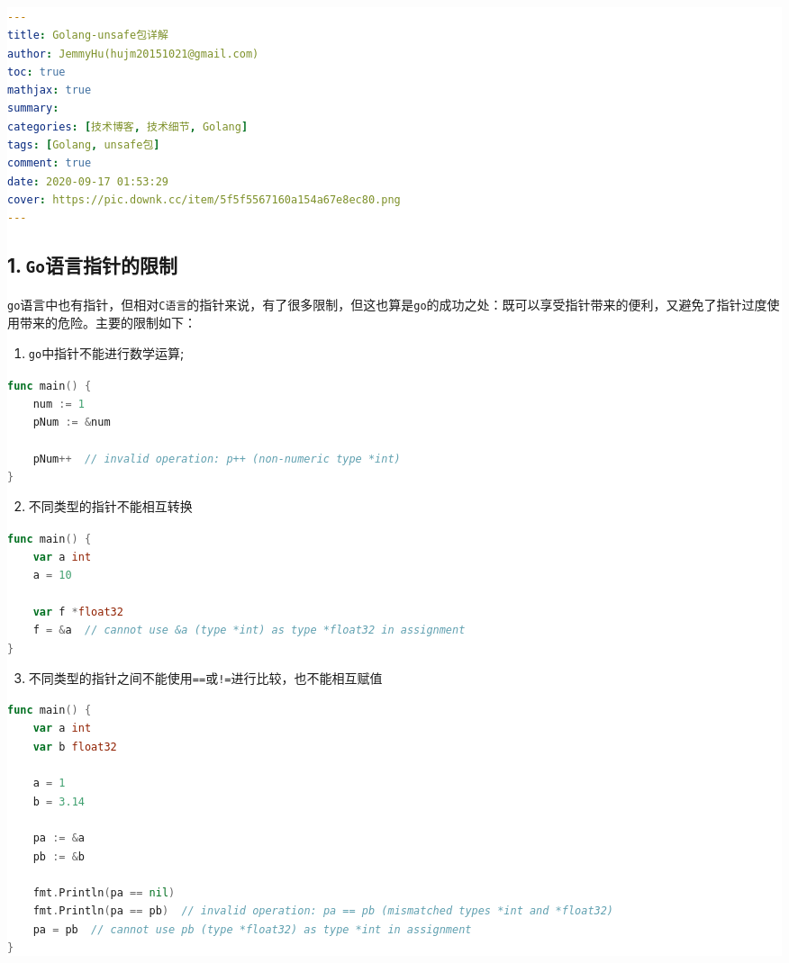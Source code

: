 ```yaml
---
title: Golang-unsafe包详解
author: JemmyHu(hujm20151021@gmail.com)
toc: true
mathjax: true
summary:
categories: [技术博客, 技术细节, Golang]
tags: [Golang, unsafe包]
comment: true
date: 2020-09-17 01:53:29
cover: https://pic.downk.cc/item/5f5f5567160a154a67e8ec80.png
---
```


## 1. `Go`语言指针的限制

`go`语言中也有指针，但相对`C语言`的指针来说，有了很多限制，但这也算是`go`的成功之处：既可以享受指针带来的便利，又避免了指针过度使用带来的危险。主要的限制如下：

1. `go`中指针不能进行数学运算;

```go
func main() {
    num := 1
    pNum := &num

    pNum++  // invalid operation: p++ (non-numeric type *int)
}

```

2. 不同类型的指针不能相互转换

```go
func main() {
    var a int
    a = 10

    var f *float32
    f = &a  // cannot use &a (type *int) as type *float32 in assignment
}
```

3. 不同类型的指针之间不能使用`==`或`!=`进行比较，也不能相互赋值

```go
func main() {
    var a int
    var b float32

    a = 1
    b = 3.14

    pa := &a
    pb := &b

    fmt.Println(pa == nil)
    fmt.Println(pa == pb)  // invalid operation: pa == pb (mismatched types *int and *float32)
    pa = pb  // cannot use pb (type *float32) as type *int in assignment
}
```
